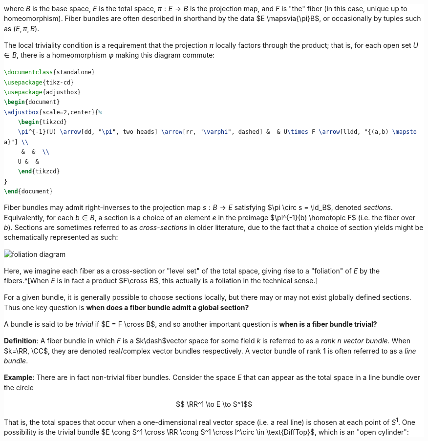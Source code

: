 where $B$ is the base space, $E$ is the total space, $\pi: E \to B$ is the projection map, and $F$ is "the" fiber (in this case, unique up to homeomorphism). Fiber bundles are often described in shorthand by the data $E \mapsvia{\pi}B$, or occasionally by tuples such as $(E, \pi, B)$.

The local triviality condition is a requirement that the projection $\pi$ locally factors through the product; that is, for each open set $U\in B$, there is a homeomorphism $\varphi$ making this diagram commute:

```latex {cmd=true, hide=true}
\documentclass{standalone}
\usepackage{tikz-cd}
\usepackage{adjustbox}
\begin{document}
\adjustbox{scale=2,center}{%
	\begin{tikzcd}
	\pi^{-1}(U) \arrow[dd, "\pi", two heads] \arrow[rr, "\varphi", dashed] &  & U\times F \arrow[lldd, "{(a,b) \mapsto a}"] \\
	 &  &  \\
	U &  &
	\end{tikzcd}
}
\end{document}
```

Fiber bundles may admit right-inverses to the projection map $s: B\to E$ satisfying $\pi \circ s = \id_B$, denoted *sections*. Equivalently, for each $b\in B$, a section is a choice of an element $e$ in the preimage $\pi^{-1}(b) \homotopic F$ (i.e. the fiber over $b$). Sections are sometimes referred to as _cross-sections_ in older literature, due to the fact that a choice of section yields might be schematically represented as such:

![foliation diagram](/home/zack/notes/images/2018/05/foliation-diagram.png)

Here, we imagine each fiber as a cross-section or "level set" of the total space, giving rise to a "foliation" of $E$ by the fibers.^[When $E$ is in fact a product $F\cross B$, this actually is a foliation in the technical sense.]

For a given bundle, it is generally possible to choose sections locally, but there may or may not exist globally defined sections. Thus one key question is **when does a fiber bundle admit a global section?**

A bundle is said to be *trivial* if $E = F \cross B$, and so another important question is **when is a fiber bundle trivial?**

**Definition**: A fiber bundle in which $F$ is a $k\dash$vector space for some field $k$ is referred to as a _rank $n$ vector bundle._ When $k=\RR, \CC$, they are denoted real/complex vector bundles respectively. A vector bundle of rank $1$ is often referred to as a _line bundle_.


**Example**: There are in fact non-trivial fiber bundles. Consider the space $E$ that can appear as the total space in a line bundle over the circle

$$ \RR^1 \to E \to S^1$$

That is, the total spaces that occur when a one-dimensional real vector space (i.e. a real line) is chosen at each point of $S^1$. One possibility is the trivial bundle $E \cong S^1 \cross \RR \cong S^1 \cross I^\circ \in \text{DiffTop}$, which is an "open cylinder":

